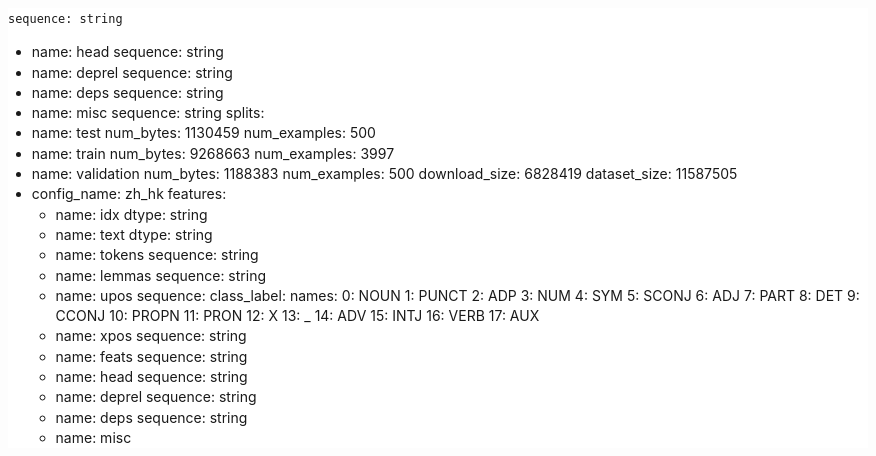     sequence: string
  - name: head
    sequence: string
  - name: deprel
    sequence: string
  - name: deps
    sequence: string
  - name: misc
    sequence: string
  splits:
  - name: test
    num_bytes: 1130459
    num_examples: 500
  - name: train
    num_bytes: 9268663
    num_examples: 3997
  - name: validation
    num_bytes: 1188383
    num_examples: 500
  download_size: 6828419
  dataset_size: 11587505
- config_name: zh_hk
  features:
  - name: idx
    dtype: string
  - name: text
    dtype: string
  - name: tokens
    sequence: string
  - name: lemmas
    sequence: string
  - name: upos
    sequence:
      class_label:
        names:
          0: NOUN
          1: PUNCT
          2: ADP
          3: NUM
          4: SYM
          5: SCONJ
          6: ADJ
          7: PART
          8: DET
          9: CCONJ
          10: PROPN
          11: PRON
          12: X
          13: _
          14: ADV
          15: INTJ
          16: VERB
          17: AUX
  - name: xpos
    sequence: string
  - name: feats
    sequence: string
  - name: head
    sequence: string
  - name: deprel
    sequence: string
  - name: deps
    sequence: string
  - name: misc